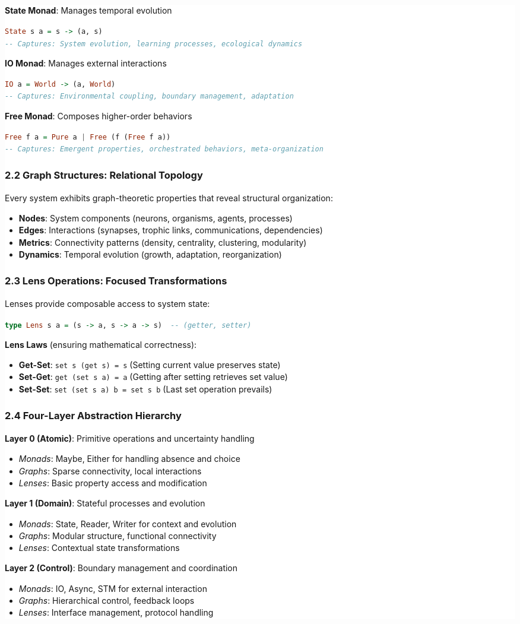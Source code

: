 **State Monad**: Manages temporal evolution
```haskell  
State s a = s -> (a, s)
-- Captures: System evolution, learning processes, ecological dynamics
```

**IO Monad**: Manages external interactions
```haskell
IO a = World -> (a, World)  
-- Captures: Environmental coupling, boundary management, adaptation
```

**Free Monad**: Composes higher-order behaviors
```haskell
Free f a = Pure a | Free (f (Free f a))
-- Captures: Emergent properties, orchestrated behaviors, meta-organization
```

### 2.2 Graph Structures: Relational Topology

Every system exhibits graph-theoretic properties that reveal structural organization:

- **Nodes**: System components (neurons, organisms, agents, processes)
- **Edges**: Interactions (synapses, trophic links, communications, dependencies)  
- **Metrics**: Connectivity patterns (density, centrality, clustering, modularity)
- **Dynamics**: Temporal evolution (growth, adaptation, reorganization)

### 2.3 Lens Operations: Focused Transformations

Lenses provide composable access to system state:

```haskell
type Lens s a = (s -> a, s -> a -> s)  -- (getter, setter)
```

**Lens Laws** (ensuring mathematical correctness):
- **Get-Set**: `set s (get s) = s` (Setting current value preserves state)
- **Set-Get**: `get (set s a) = a` (Getting after setting retrieves set value)  
- **Set-Set**: `set (set s a) b = set s b` (Last set operation prevails)

### 2.4 Four-Layer Abstraction Hierarchy

**Layer 0 (Atomic)**: Primitive operations and uncertainty handling
- *Monads*: Maybe, Either for handling absence and choice
- *Graphs*: Sparse connectivity, local interactions
- *Lenses*: Basic property access and modification

**Layer 1 (Domain)**: Stateful processes and evolution  
- *Monads*: State, Reader, Writer for context and evolution
- *Graphs*: Modular structure, functional connectivity
- *Lenses*: Contextual state transformations

**Layer 2 (Control)**: Boundary management and coordination
- *Monads*: IO, Async, STM for external interaction
- *Graphs*: Hierarchical control, feedback loops  
- *Lenses*: Interface management, protocol handling
